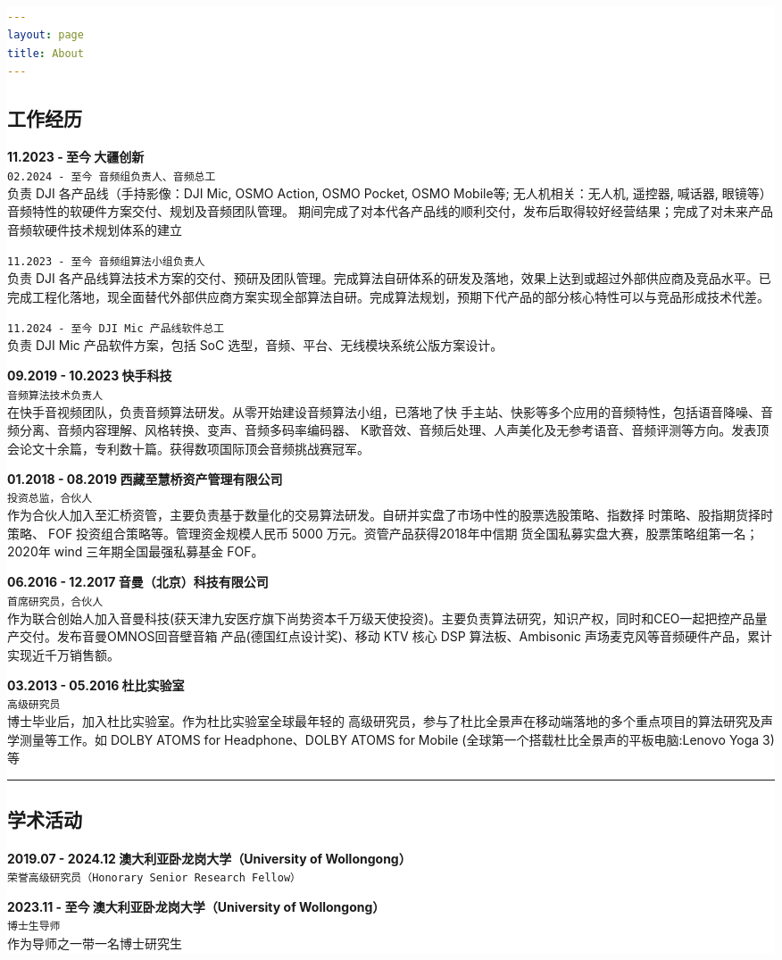 ```yaml
---
layout: page
title: About
---
```


## 工作经历
**11.2023 - 至今          大疆创新**<br>
`02.2024 - 至今 音频组负责人、音频总工`<br>
负责 DJI 各产品线（手持影像：DJI Mic, OSMO Action, OSMO Pocket, OSMO Mobile等; 无人机相关：无人机, 遥控器, 喊话器, 眼镜等）音频特性的软硬件方案交付、规划及音频团队管理。
期间完成了对本代各产品线的顺利交付，发布后取得较好经营结果；完成了对未来产品音频软硬件技术规划体系的建立<br>

`11.2023 - 至今 音频组算法小组负责人`<br>
负责 DJI 各产品线算法技术方案的交付、预研及团队管理。完成算法自研体系的研发及落地，效果上达到或超过外部供应商及竞品水平。已完成工程化落地，现全面替代外部供应商方案实现全部算法自研。完成算法规划，预期下代产品的部分核心特性可以与竞品形成技术代差。<br>

`11.2024 - 至今 DJI Mic 产品线软件总工`<br>
负责 DJI Mic 产品软件方案，包括 SoC 选型，音频、平台、无线模块系统公版方案设计。<br>

**09.2019 - 10.2023          快手科技**<br>
`音频算法技术负责人`<br>
在快手音视频团队，负责音频算法研发。从零开始建设音频算法小组，已落地了快
手主站、快影等多个应用的音频特性，包括语音降噪、音频分离、音频内容理解、风格转换、变声、音频多码率编码器、
K歌音效、音频后处理、人声美化及无参考语音、音频评测等方向。发表顶会论文十余篇，专利数十篇。获得数项国际顶会音频挑战赛冠军。<br>

**01.2018 - 08.2019          西藏至慧桥资产管理有限公司**<br>
`投资总监，合伙人`<br>
作为合伙人加入至汇桥资管，主要负责基于数量化的交易算法研发。自研并实盘了市场中性的股票选股策略、指数择
时策略、股指期货择时策略、 FOF 投资组合策略等。管理资金规模人民币 5000 万元。资管产品获得2018年中信期
货全国私募实盘大赛，股票策略组第一名；2020年 wind 三年期全国最强私募基金 FOF。<br>

**06.2016 - 12.2017          音曼（北京）科技有限公司**<br>
`首席研究员，合伙人`<br>
作为联合创始人加入音曼科技(获天津九安医疗旗下尚势资本千万级天使投资)。主要负责算法研究，知识产权，同时和CEO一起把控产品量产交付。发布音曼OMNOS回音壁音箱
产品(德国红点设计奖)、移动 KTV 核心 DSP 算法板、Ambisonic 声场麦克风等音频硬件产品，累计实现近千万销售额。

**03.2013 - 05.2016          杜比实验室**<br>
`高级研究员`<br>
博士毕业后，加入杜比实验室。作为杜比实验室全球最年轻的
高级研究员，参与了杜比全景声在移动端落地的多个重点项目的算法研究及声学测量等工作。如
DOLBY ATOMS for Headphone、DOLBY ATOMS for Mobile (全球第一个搭载杜比全景声的平板电脑:Lenovo Yoga 3) 等<br>

-------------------

## 学术活动

**2019.07 - 2024.12 澳大利亚卧龙岗大学（University of Wollongong）**<br>
`荣誉高级研究员（Honorary Senior Research Fellow）`<br>

**2023.11 - 至今 澳大利亚卧龙岗大学（University of Wollongong）**<br>
`博士生导师`<br>
作为导师之一带一名博士研究生<br>
